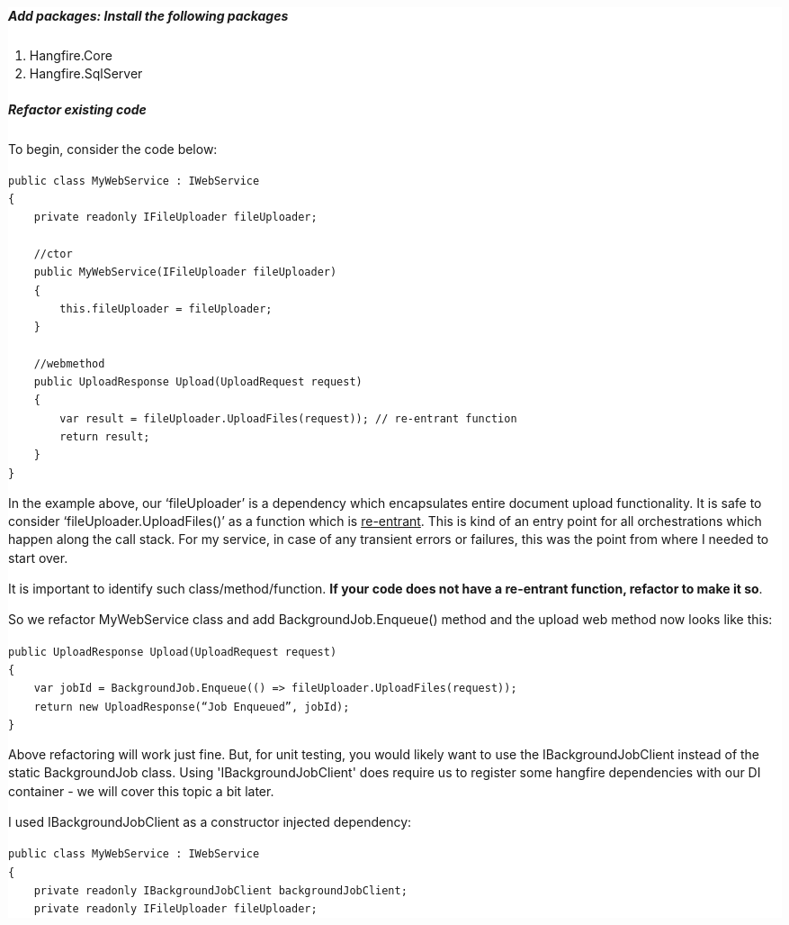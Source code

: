 ##### Add packages: Install the following packages

1. Hangfire.Core
2. Hangfire.SqlServer

##### Refactor existing code

To begin, consider the code below:

    public class MyWebService : IWebService
    {
        private readonly IFileUploader fileUploader;
        
        //ctor
        public MyWebService(IFileUploader fileUploader)
        {
            this.fileUploader = fileUploader;
        }
        
        //webmethod
        public UploadResponse Upload(UploadRequest request)
        {
            var result = fileUploader.UploadFiles(request)); // re-entrant function
            return result;
        }
    }

In the example above, our ‘fileUploader’ is a dependency which encapsulates entire document upload functionality. It is safe to consider ‘fileUploader.UploadFiles()’ as a function which is [re-entrant](https://en.wikipedia.org/wiki/Reentrancy_(computing)). This is kind of an entry point for all orchestrations which happen along the call stack. For my service, in case of any transient errors or failures, this was the point from where I needed to start over.

It is important to identify such class/method/function. **If your code does not have a re-entrant function, refactor to make it so**.

So we refactor MyWebService class and add BackgroundJob.Enqueue() method and the upload web method now looks like this:

    public UploadResponse Upload(UploadRequest request)
    { 
        var jobId = BackgroundJob.Enqueue(() => fileUploader.UploadFiles(request));
        return new UploadResponse(“Job Enqueued”, jobId);
    }

Above refactoring will work just fine. But, for unit testing, you would likely want to use the IBackgroundJobClient instead of the static BackgroundJob class. Using 'IBackgroundJobClient' does require us to register some hangfire dependencies with our DI container - we will cover this topic a bit later.

I used IBackgroundJobClient as a constructor injected dependency:

    public class MyWebService : IWebService
    {
        private readonly IBackgroundJobClient backgroundJobClient;
        private readonly IFileUploader fileUploader;
        